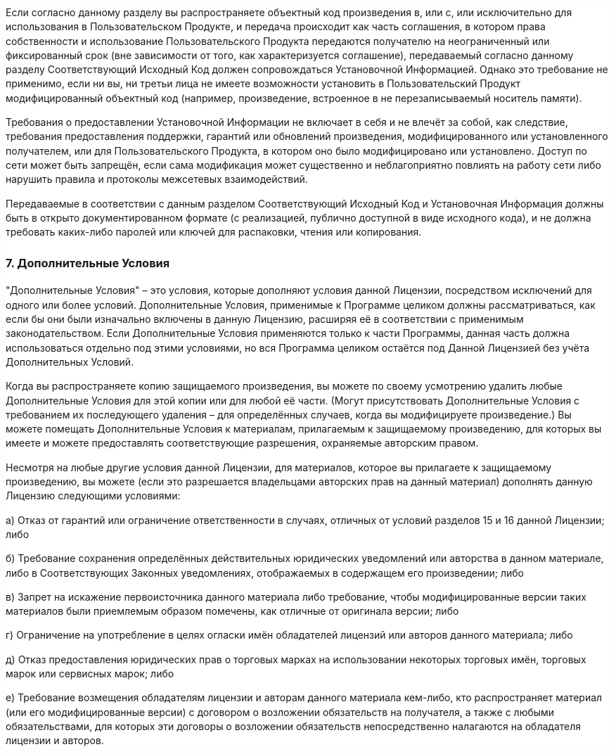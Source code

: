 Если согласно данному разделу вы распространяете объектный код произведения в, или с, или исключительно для использования в Пользовательском Продукте, и передача происходит как часть соглашения, в котором права собственности и использование Пользовательского Продукта передаются получателю на неограниченный или фиксированный срок (вне зависимости от того, как характеризуется соглашение), передаваемый согласно данному разделу Соответствующий Исходный Код должен сопровождаться Установочной Информацией. Однако это требование не применимо, если ни вы, ни третьи лица не имеете возможности установить в Пользовательский Продукт модифицированный объектный код (например, произведение, встроенное в не перезаписываемый носитель памяти).

Требования о предоставлении Установочной Информации не включает в себя и не влечёт за собой, как следствие, требования предоставления поддержки, гарантий или обновлений произведения, модифицированного или установленного получателем, или для Пользовательского Продукта, в котором оно было модифицировано или установлено. Доступ по сети может быть запрещён, если сама модификация может существенно и неблагоприятно повлиять на работу сети либо нарушить правила и протоколы межсетевых взаимодействий.

Передаваемые в соответствии с данным разделом Соответствующий Исходный Код и Установочная Информация должны быть в открыто документированном формате (с реализацией, публично доступной в виде исходного кода), и не должна требовать каких-либо паролей или ключей для распаковки, чтения или копирования.

### 7. Дополнительные Условия
"Дополнительные Условия" – это условия, которые дополняют условия данной Лицензии, посредством исключений для одного или более условий. Дополнительные Условия, применимые к Программе целиком должны рассматриваться, как если бы они были изначально включены в данную Лицензию, расширяя её в соответствии с применимым законодательством. Если Дополнительные Условия применяются только к части Программы, данная часть должна использоваться отдельно под этими условиями, но вся Программа целиком остаётся под Данной Лицензией без учёта Дополнительных Условий.

Когда вы распространяете копию защищаемого произведения, вы можете по своему усмотрению удалить любые Дополнительные Условия для этой копии или для любой её части. (Могут присутствовать Дополнительные Условия с требованием их последующего удаления – для определённых случаев, когда вы модифицируете произведение.) Вы можете помещать Дополнительные Условия к материалам, прилагаемым к защищаемому произведению, для которых вы имеете и можете предоставлять соответствующие разрешения, охраняемые авторским правом.

Несмотря на любые другие условия данной Лицензии, для материалов, которое вы прилагаете к защищаемому произведению, вы можете (если это разрешается владельцами авторских прав на данный материал) дополнять данную Лицензию следующими условиями:

а) Отказ от гарантий или ограничение ответственности в случаях, отличных от условий разделов 15 и 16 данной Лицензии; либо

б) Требование сохранения определённых действительных юридических уведомлений или авторства в данном материале, либо в Соответствующих Законных уведомлениях, отображаемых в содержащем его произведении; либо

в) Запрет на искажение первоисточника данного материала либо требование, чтобы модифицированные версии таких материалов были приемлемым образом помечены, как отличные от оригинала версии; либо

г) Ограничение на употребление в целях огласки имён обладателей лицензий или авторов данного материала; либо

д) Отказ предоставления юридических прав о торговых марках на использовании некоторых торговых имён, торговых марок или сервисных марок; либо

е) Требование возмещения обладателям лицензии и авторам данного материала кем-либо, кто распространяет материал (или его модифицированные версии) с договором о возложении обязательств на получателя, а также с любыми обязательствами, для которых эти договоры о возложении обязательств непосредственно налагаются на обладателя лицензии и авторов.
